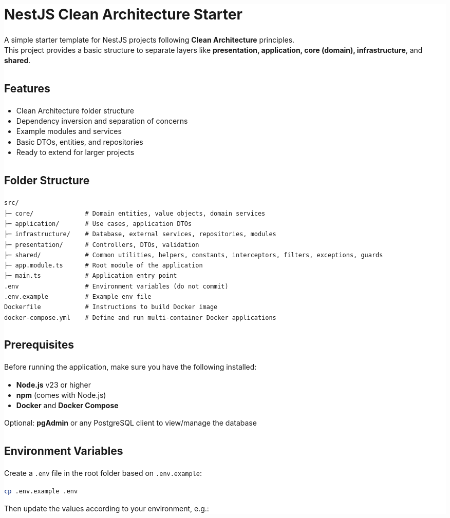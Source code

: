 # NestJS Clean Architecture Starter

A simple starter template for NestJS projects following **Clean Architecture** principles.  
This project provides a basic structure to separate layers like **presentation, application, core (domain), infrastructure**, and **shared**.

## Features

- Clean Architecture folder structure
- Dependency inversion and separation of concerns
- Example modules and services
- Basic DTOs, entities, and repositories
- Ready to extend for larger projects

## Folder Structure

```
src/
├─ core/              # Domain entities, value objects, domain services
├─ application/       # Use cases, application DTOs
├─ infrastructure/    # Database, external services, repositories, modules
├─ presentation/      # Controllers, DTOs, validation
├─ shared/            # Common utilities, helpers, constants, interceptors, filters, exceptions, guards
├─ app.module.ts      # Root module of the application
├─ main.ts            # Application entry point
.env                  # Environment variables (do not commit)
.env.example          # Example env file
Dockerfile            # Instructions to build Docker image
docker-compose.yml    # Define and run multi-container Docker applications
```

## Prerequisites

Before running the application, make sure you have the following installed:

- **Node.js** v23 or higher
- **npm** (comes with Node.js)
- **Docker** and **Docker Compose**

Optional: **pgAdmin** or any PostgreSQL client to view/manage the database

## Environment Variables

Create a `.env` file in the root folder based on `.env.example`:

```bash
cp .env.example .env
```

Then update the values according to your environment, e.g.:
